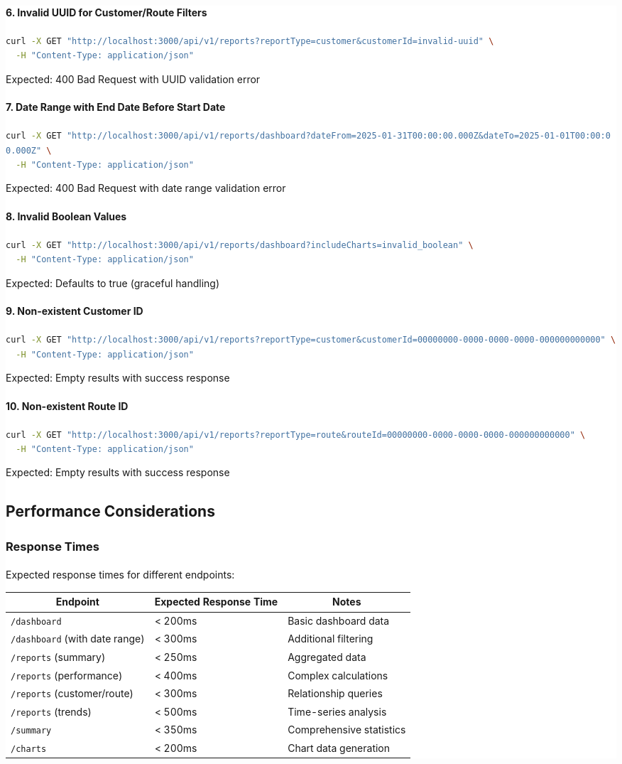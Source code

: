 #### 6. Invalid UUID for Customer/Route Filters
```bash
curl -X GET "http://localhost:3000/api/v1/reports?reportType=customer&customerId=invalid-uuid" \
  -H "Content-Type: application/json"
```
Expected: 400 Bad Request with UUID validation error

#### 7. Date Range with End Date Before Start Date
```bash
curl -X GET "http://localhost:3000/api/v1/reports/dashboard?dateFrom=2025-01-31T00:00:00.000Z&dateTo=2025-01-01T00:00:00.000Z" \
  -H "Content-Type: application/json"
```
Expected: 400 Bad Request with date range validation error

#### 8. Invalid Boolean Values
```bash
curl -X GET "http://localhost:3000/api/v1/reports/dashboard?includeCharts=invalid_boolean" \
  -H "Content-Type: application/json"
```
Expected: Defaults to true (graceful handling)

#### 9. Non-existent Customer ID
```bash
curl -X GET "http://localhost:3000/api/v1/reports?reportType=customer&customerId=00000000-0000-0000-0000-000000000000" \
  -H "Content-Type: application/json"
```
Expected: Empty results with success response

#### 10. Non-existent Route ID
```bash
curl -X GET "http://localhost:3000/api/v1/reports?reportType=route&routeId=00000000-0000-0000-0000-000000000000" \
  -H "Content-Type: application/json"
```
Expected: Empty results with success response

## Performance Considerations

### Response Times
Expected response times for different endpoints:

| Endpoint | Expected Response Time | Notes |
|----------|----------------------|-------|
| `/dashboard` | < 200ms | Basic dashboard data |
| `/dashboard` (with date range) | < 300ms | Additional filtering |
| `/reports` (summary) | < 250ms | Aggregated data |
| `/reports` (performance) | < 400ms | Complex calculations |
| `/reports` (customer/route) | < 300ms | Relationship queries |
| `/reports` (trends) | < 500ms | Time-series analysis |
| `/summary` | < 350ms | Comprehensive statistics |
| `/charts` | < 200ms | Chart data generation |

